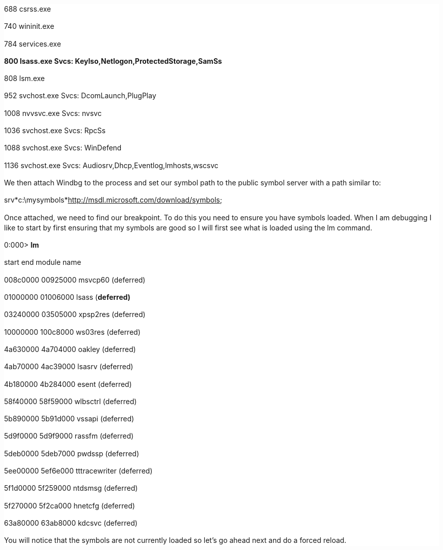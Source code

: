 688 csrss.exe

740 wininit.exe

784 services.exe

**800 lsass.exe Svcs: KeyIso,Netlogon,ProtectedStorage,SamSs**

808 lsm.exe

952 svchost.exe Svcs: DcomLaunch,PlugPlay

1008 nvvsvc.exe Svcs: nvsvc

1036 svchost.exe Svcs: RpcSs

1088 svchost.exe Svcs: WinDefend

1136 svchost.exe Svcs: Audiosrv,Dhcp,Eventlog,lmhosts,wscsvc

We then attach Windbg to the process and set our symbol path to the
public symbol server with a path similar to:

srv\*c:\\mysymbols\*http://msdl.microsoft.com/download/symbols;

Once attached, we need to find our breakpoint. To do this you need to
ensure you have symbols loaded. When I am debugging I like to start by
first ensuring that my symbols are good so I will first see what is
loaded using the lm command.

0:000\> **lm**

start end module name

008c0000 00925000 msvcp60 (deferred)

01000000 01006000 lsass (**deferred)**

03240000 03505000 xpsp2res (deferred)

10000000 100c8000 ws03res (deferred)

4a630000 4a704000 oakley (deferred)

4ab70000 4ac39000 lsasrv (deferred)

4b180000 4b284000 esent (deferred)

58f40000 58f59000 wlbsctrl (deferred)

5b890000 5b91d000 vssapi (deferred)

5d9f0000 5d9f9000 rassfm (deferred)

5deb0000 5deb7000 pwdssp (deferred)

5ee00000 5ef6e000 tttracewriter (deferred)

5f1d0000 5f259000 ntdsmsg (deferred)

5f270000 5f2ca000 hnetcfg (deferred)

63a80000 63ab8000 kdcsvc (deferred)

You will notice that the symbols are not currently loaded so let’s go
ahead next and do a forced reload.
